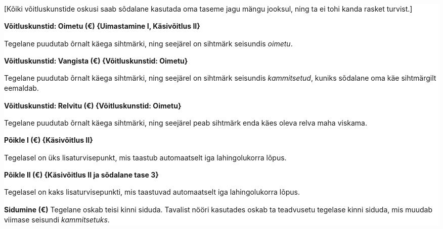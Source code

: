 [Kõiki võitluskunstide oskusi saab sõdalane kasutada oma taseme jagu mängu jooksul, ning ta ei tohi kanda rasket turvist.]

**Võitluskunstid: Oimetu (€) {Uimastamine I, Käsivõitlus II}**

Tegelane puudutab õrnalt käega sihtmärki, ning seejärel on sihtmärk seisundis _oimetu_. 

**Võitluskunstid: Vangista (€) {Võitluskunstid: Oimetu}**

Tegelane puudutab õrnalt käega sihtmärki, ning seejärel on sihtmärk seisundis _kammitsetud_, kuniks sõdalane oma käe sihtmärgilt eemaldab.

**Võitluskunstid: Relvitu (€) {Võitluskunstid: Oimetu}**

Tegelane puudutab õrnalt käega sihtmärki, ning seejärel peab sihtmärk enda käes oleva relva maha viskama.

**Põikle I (€) {Käsivõitlus II}**

Tegelasel on üks lisaturvisepunkt, mis taastub automaatselt iga lahingolukorra lõpus.

**Põikle II (€) {Käsivõitlus II ja sõdalane tase 3}**

Tegelasel on kaks lisaturvisepunkti, mis taastuvad automaatselt iga lahingolukorra lõpus.

**Sidumine (€)**
Tegelane oskab teisi kinni siduda. Tavalist nööri kasutades oskab ta teadvusetu tegelase kinni siduda, mis muudab viimase seisundi _kammitsetuks_.
